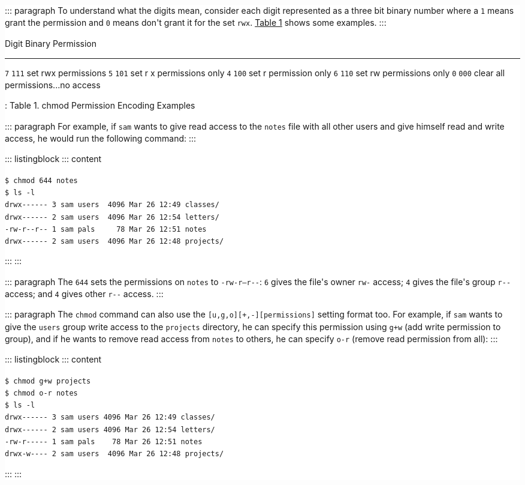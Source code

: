 ::: paragraph
To understand what the digits mean, consider each digit represented as a
three bit binary number where a `1` means grant the permission and `0`
means don't grant it for the set `rwx`. [Table 1](#TabPermEncodings)
shows some examples.
:::

  Digit   Binary   Permission
  ------- -------- -----------------------------------
  `7`     `111`    set rwx permissions
  `5`     `101`    set r x permissions only
  `4`     `100`    set r permission only
  `6`     `110`    set rw permissions only
  `0`     `000`    clear all permissions...​no access

  : Table 1. chmod Permission Encoding Examples

::: paragraph
For example, if `sam` wants to give read access to the `notes` file with
all other users and give himself read and write access, he would run the
following command:
:::

::: listingblock
::: content
``` {.highlightjs .highlight}
$ chmod 644 notes
$ ls -l
drwx------ 3 sam users  4096 Mar 26 12:49 classes/
drwx------ 2 sam users  4096 Mar 26 12:54 letters/
-rw-r--r-- 1 sam pals     78 Mar 26 12:51 notes
drwx------ 2 sam users  4096 Mar 26 12:48 projects/
```
:::
:::

::: paragraph
The `644` sets the permissions on `notes` to `-rw-r—​r--`: `6` gives the
file's owner `rw-` access; `4` gives the file's group `r--` access; and
`4` gives other `r--` access.
:::

::: paragraph
The `chmod` command can also use the `[u,g,o][+,-][permissions]` setting
format too. For example, if `sam` wants to give the `users` group write
access to the `projects` directory, he can specify this permission using
`g+w` (add write permission to group), and if he wants to remove read
access from `notes` to others, he can specify `o-r` (remove read
permission from all):
:::

::: listingblock
::: content
``` {.highlightjs .highlight}
$ chmod g+w projects
$ chmod o-r notes
$ ls -l
drwx------ 3 sam users 4096 Mar 26 12:49 classes/
drwx------ 2 sam users 4096 Mar 26 12:54 letters/
-rw-r----- 1 sam pals    78 Mar 26 12:51 notes
drwx-w---- 2 sam users  4096 Mar 26 12:48 projects/
```
:::
:::
